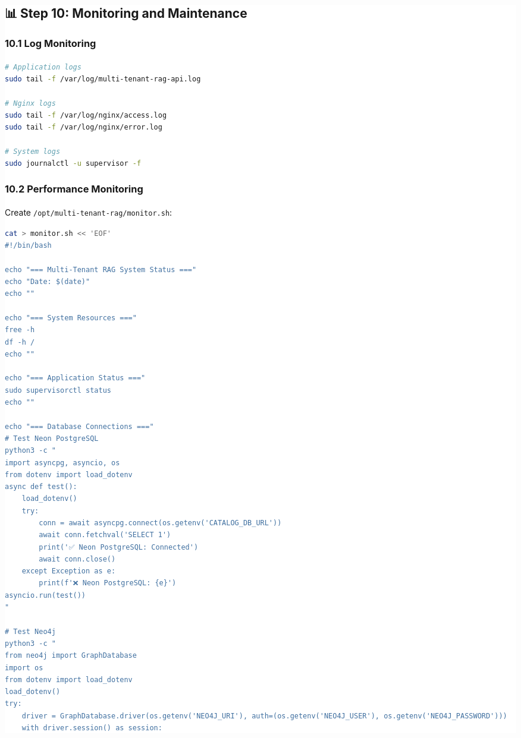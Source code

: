 ## 📊 **Step 10: Monitoring and Maintenance**

### **10.1 Log Monitoring**

```bash
# Application logs
sudo tail -f /var/log/multi-tenant-rag-api.log

# Nginx logs
sudo tail -f /var/log/nginx/access.log
sudo tail -f /var/log/nginx/error.log

# System logs
sudo journalctl -u supervisor -f
```

### **10.2 Performance Monitoring**

Create `/opt/multi-tenant-rag/monitor.sh`:

```bash
cat > monitor.sh << 'EOF'
#!/bin/bash

echo "=== Multi-Tenant RAG System Status ==="
echo "Date: $(date)"
echo ""

echo "=== System Resources ==="
free -h
df -h /
echo ""

echo "=== Application Status ==="
sudo supervisorctl status
echo ""

echo "=== Database Connections ==="
# Test Neon PostgreSQL
python3 -c "
import asyncpg, asyncio, os
from dotenv import load_dotenv
async def test():
    load_dotenv()
    try:
        conn = await asyncpg.connect(os.getenv('CATALOG_DB_URL'))
        await conn.fetchval('SELECT 1')
        print('✅ Neon PostgreSQL: Connected')
        await conn.close()
    except Exception as e:
        print(f'❌ Neon PostgreSQL: {e}')
asyncio.run(test())
"

# Test Neo4j
python3 -c "
from neo4j import GraphDatabase
import os
from dotenv import load_dotenv
load_dotenv()
try:
    driver = GraphDatabase.driver(os.getenv('NEO4J_URI'), auth=(os.getenv('NEO4J_USER'), os.getenv('NEO4J_PASSWORD')))
    with driver.session() as session:
```